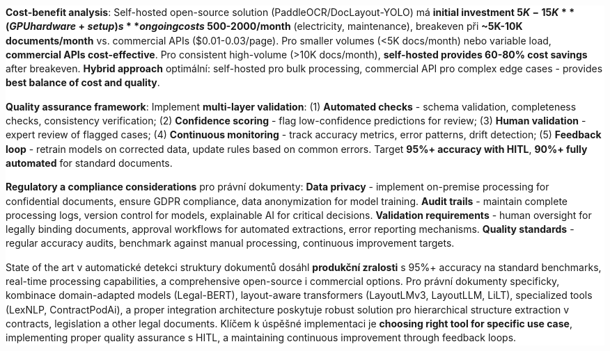**Cost-benefit analysis**: Self-hosted open-source solution (PaddleOCR/DocLayout-YOLO) má **initial investment $5K-15K** (GPU hardware + setup) s **ongoing costs ~$500-2000/month** (electricity, maintenance), breakeven při **~5K-10K documents/month** vs. commercial APIs ($0.01-0.03/page). Pro smaller volumes (<5K docs/month) nebo variable load, **commercial APIs cost-effective**. Pro consistent high-volume (>10K docs/month), **self-hosted provides 60-80% cost savings** after breakeven. **Hybrid approach** optimální: self-hosted pro bulk processing, commercial API pro complex edge cases - provides **best balance of cost and quality**.

**Quality assurance framework**: Implement **multi-layer validation**: (1) **Automated checks** - schema validation, completeness checks, consistency verification; (2) **Confidence scoring** - flag low-confidence predictions for review; (3) **Human validation** - expert review of flagged cases; (4) **Continuous monitoring** - track accuracy metrics, error patterns, drift detection; (5) **Feedback loop** - retrain models on corrected data, update rules based on common errors. Target **95%+ accuracy with HITL**, **90%+ fully automated** for standard documents.

**Regulatory a compliance considerations** pro právní dokumenty: **Data privacy** - implement on-premise processing for confidential documents, ensure GDPR compliance, data anonymization for model training. **Audit trails** - maintain complete processing logs, version control for models, explainable AI for critical decisions. **Validation requirements** - human oversight for legally binding documents, approval workflows for automated extractions, error reporting mechanisms. **Quality standards** - regular accuracy audits, benchmark against manual processing, continuous improvement targets.

State of the art v automatické detekci struktury dokumentů dosáhl **produkční zralosti** s 95%+ accuracy na standard benchmarks, real-time processing capabilities, a comprehensive open-source i commercial options. Pro právní dokumenty specificky, kombinace domain-adapted models (Legal-BERT), layout-aware transformers (LayoutLMv3, LayoutLLM, LiLT), specialized tools (LexNLP, ContractPodAi), a proper integration architecture poskytuje robust solution pro hierarchical structure extraction v contracts, legislation a other legal documents. Klíčem k úspěšné implementaci je **choosing right tool for specific use case**, implementing proper quality assurance s HITL, a maintaining continuous improvement through feedback loops.